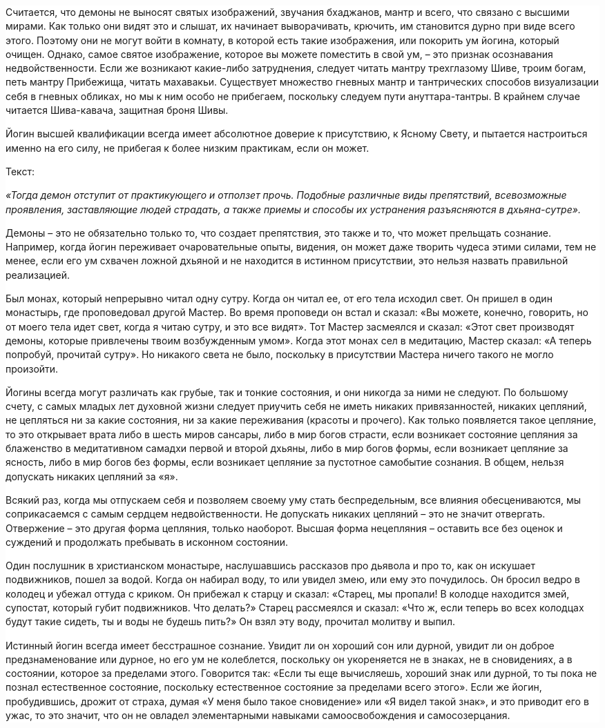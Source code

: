  Считается, что демоны не выносят святых изображений, звучания бхаджанов, мантр и всего, что связано с высшими мирами. Как только они видят это и слышат, их начинает выворачивать, крючить, им становится дурно при виде всего этого. Поэтому они не могут войти в комнату, в которой есть такие изображения, или покорить ум йогина, который очищен. Однако, самое святое изображение, которое вы можете поместить в свой ум, – это признак осознавания недвойственности. Если же возникают какие-либо затруднения, следует читать мантру трехглазому Шиве, троим богам, петь мантру Прибежища, читать махавакьи. Существует множество гневных мантр и тантрических способов визуализации себя в гневных обликах, но мы к ним особо не прибегаем, поскольку следуем пути ануттара-тантры. В крайнем случае читается Шива-кавача, защитная броня Шивы.

 Йогин высшей квалификации всегда имеет абсолютное доверие к присутствию, к Ясному Свету, и пытается настроиться именно на его силу, не прибегая к более низким практикам, если он может.

  
 Текст:

_«Тогда демон отступит от практикующего и отползет прочь. Подобные различные виды препятствий, всевозможные проявления, заставляющие людей страдать, а также приемы и способы их устранения разъясняются в дхьяна-сутре»._ 

  
 Демоны – это не обязательно только то, что создает препятствия, это также и то, что может прельщать сознание. Например, когда йогин переживает очаровательные опыты, видения, он может даже творить чудеса этими силами, тем не менее, если его ум схвачен ложной дхьяной и не находится в истинном присутствии, это нельзя назвать правильной реализацией.

 Был монах, который непрерывно читал одну сутру. Когда он читал ее, от его тела исходил свет. Он пришел в один монастырь, где проповедовал другой Мастер. Во время проповеди он встал и сказал: «Вы можете, конечно, говорить, но от моего тела идет свет, когда я читаю сутру, и это все видят». Тот Мастер засмеялся и сказал: «Этот свет производят демоны, которые привлечены твоим возбужденным умом». Когда этот монах сел в медитацию, Мастер сказал: «А теперь попробуй, прочитай сутру». Но никакого света не было, поскольку в присутствии Мастера ничего такого не могло произойти.

  
 Йогины всегда могут различать как грубые, так и тонкие состояния, и они никогда за ними не следуют. По большому счету, с самых младых лет духовной жизни следует приучить себя не иметь никаких привязанностей, никаких цепляний, не цепляться ни за какие состояния, ни за какие переживания (красоты и прочего). Как только появляется такое цепляние, то это открывает врата либо в шесть миров сансары, либо в мир богов страсти, если возникает состояние цепляния за блаженство в медитативном самадхи первой и второй дхьяны, либо в мир богов формы, если возникает цепляние за ясность, либо в мир богов без формы, если возникает цепляние за пустотное самобытие сознания. В общем, нельзя допускать никаких цепляний за «я».

 Всякий раз, когда мы отпускаем себя и позволяем своему уму стать беспредельным, все влияния обесцениваются, мы соприкасаемся с самым сердцем недвойственности. Не допускать никаких цепляний – это не значит отвергать. Отвержение – это другая форма цепляния, только наоборот. Высшая форма нецепляния – оставить все без оценок и суждений и продолжать пребывать в исконном состоянии.

  
 Один послушник в христианском монастыре, наслушавшись рассказов про дьявола и про то, как он искушает подвижников, пошел за водой. Когда он набирал воду, то или увидел змею, или ему это почудилось. Он бросил ведро в колодец и убежал оттуда с криком. Он прибежал к старцу и сказал: «Старец, мы пропали! В колодце находится змей, супостат, который губит подвижников. Что делать?» Старец рассмеялся и сказал: «Что ж, если теперь во всех колодцах будут такие сидеть, ты и воды не будешь пить?» Он взял эту воду, прочитал молитву и выпил.

 Истинный йогин всегда имеет бесстрашное сознание. Увидит ли он хороший сон или дурной, увидит ли он доброе предзнаменование или дурное, но его ум не колеблется, поскольку он укореняется не в знаках, не в сновидениях, а в состоянии, которое за пределами этого. Говорится так: «Если ты еще вычисляешь, хороший знак или дурной, то ты пока не познал естественное состояние, поскольку естественное состояние за пределами всего этого». Если же йогин, пробудившись, дрожит от страха, думая «У меня было такое сновидение» или «Я видел такой знак», и это приводит его в ужас, то это значит, что он не овладел элементарными навыками самоосвобождения и самосозерцания.
